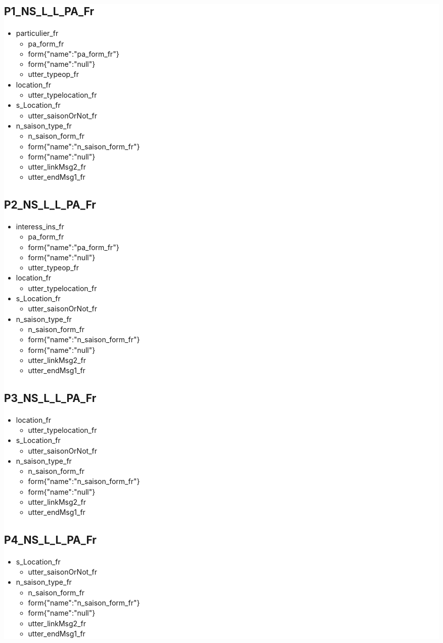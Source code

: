
## P1_NS_L_L_PA_Fr
* particulier_fr
  - pa_form_fr
  - form{"name":"pa_form_fr"}
  - form{"name":"null"}
  - utter_typeop_fr
* location_fr
  - utter_typelocation_fr
* s_Location_fr
  - utter_saisonOrNot_fr
* n_saison_type_fr
  - n_saison_form_fr
  - form{"name":"n_saison_form_fr"}
  - form{"name":"null"}
  - utter_linkMsg2_fr
  - utter_endMsg1_fr

## P2_NS_L_L_PA_Fr
* interess_ins_fr
  - pa_form_fr
  - form{"name":"pa_form_fr"}
  - form{"name":"null"}
  - utter_typeop_fr
* location_fr
  - utter_typelocation_fr
* s_Location_fr
  - utter_saisonOrNot_fr
* n_saison_type_fr
  - n_saison_form_fr
  - form{"name":"n_saison_form_fr"}
  - form{"name":"null"}
  - utter_linkMsg2_fr
  - utter_endMsg1_fr

## P3_NS_L_L_PA_Fr
* location_fr
  - utter_typelocation_fr
* s_Location_fr
  - utter_saisonOrNot_fr
* n_saison_type_fr
  - n_saison_form_fr
  - form{"name":"n_saison_form_fr"}
  - form{"name":"null"}
  - utter_linkMsg2_fr
  - utter_endMsg1_fr

## P4_NS_L_L_PA_Fr
* s_Location_fr
  - utter_saisonOrNot_fr
* n_saison_type_fr
  - n_saison_form_fr
  - form{"name":"n_saison_form_fr"}
  - form{"name":"null"}
  - utter_linkMsg2_fr
  - utter_endMsg1_fr
